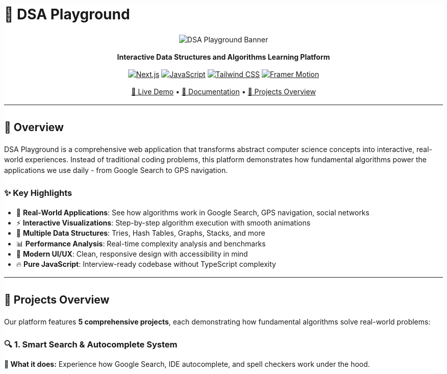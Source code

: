 # 🧠 DSA Playground

<div align="center">

![DSA Playground Banner](https://img.shields.io/badge/DSA-Playground-blue?style=for-the-badge&logo=algorithm&logoColor=white)

**Interactive Data Structures and Algorithms Learning Platform**

[![Next.js](https://img.shields.io/badge/Next.js-14+-black?style=flat-square&logo=next.js&logoColor=white)](https://nextjs.org/)
[![JavaScript](https://img.shields.io/badge/JavaScript-ES6+-yellow?style=flat-square&logo=javascript&logoColor=white)](https://developer.mozilla.org/en-US/docs/Web/JavaScript)
[![Tailwind CSS](https://img.shields.io/badge/Tailwind-CSS-38B2AC?style=flat-square&logo=tailwind-css&logoColor=white)](https://tailwindcss.com/)
[![Framer Motion](https://img.shields.io/badge/Framer-Motion-black?style=flat-square&logo=framer&logoColor=white)](https://www.framer.com/motion/)

[🚀 Live Demo](http://localhost:3000) • [📖 Documentation](http://localhost:3000/docs) • [🎯 Projects Overview](#-projects-overview)

</div>

---

## 🌟 Overview

DSA Playground is a comprehensive web application that transforms abstract computer science concepts into interactive, real-world experiences. Instead of traditional coding problems, this platform demonstrates how fundamental algorithms power the applications we use daily - from Google Search to GPS navigation.

### ✨ Key Highlights

- 🎯 **Real-World Applications**: See how algorithms work in Google Search, GPS navigation, social networks
- ⚡ **Interactive Visualizations**: Step-by-step algorithm execution with smooth animations
- 🔧 **Multiple Data Structures**: Tries, Hash Tables, Graphs, Stacks, and more
- 📊 **Performance Analysis**: Real-time complexity analysis and benchmarks
- 🎨 **Modern UI/UX**: Clean, responsive design with accessibility in mind
- 🔥 **Pure JavaScript**: Interview-ready codebase without TypeScript complexity

---

## 🎯 Projects Overview

Our platform features **5 comprehensive projects**, each demonstrating how fundamental algorithms solve real-world problems:

### 🔍 1. Smart Search & Autocomplete System
**🎯 What it does:** Experience how Google Search, IDE autocomplete, and spell checkers work under the hood.
